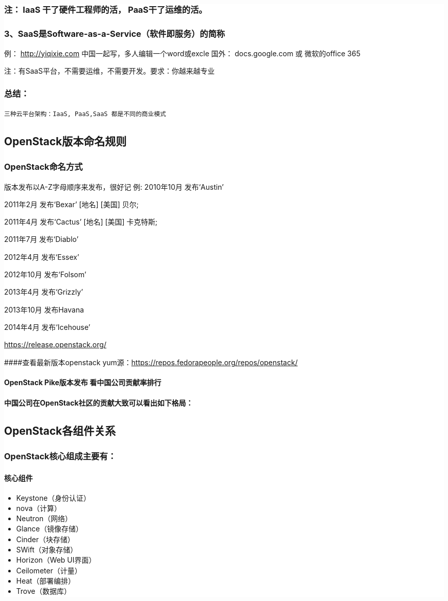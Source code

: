 ### 注： IaaS 干了硬件工程师的活， PaaS干了运维的活。

### 3、SaaS是Software-as-a-Service（软件即服务）的简称

例： http://yiqixie.com 中国一起写，多人编辑一个word或excle
国外： docs.google.com 或 微软的office 365

注：有SaaS平台，不需要运维，不需要开发。要求：你越来越专业

### 总结：
	三种云平台架构：IaaS, PaaS,SaaS 都是不同的商业模式
## OpenStack版本命名规则
### OpenStack命名方式
版本发布以A-Z字母顺序来发布，很好记
例:
2010年10月  发布‘Austin’

2011年2月   发布‘Bexar’ [地名] [美国] 贝尔; 

2011年4月   发布‘Cactus’  [地名] [美国] 卡克特斯;

2011年7月   发布‘Diablo’

2012年4月   发布‘Essex’

2012年10月 发布‘Folsom’

2013年4月 发布‘Grizzly’

2013年10月  发布Havana

2014年4月  发布‘Icehouse’ 

https://release.openstack.org/

####查看最新版本openstack  yum源：https://repos.fedorapeople.org/repos/openstack/  

#### OpenStack Pike版本发布 看中国公司贡献率排行

#### 中国公司在OpenStack社区的贡献大致可以看出如下格局：

## OpenStack各组件关系
### OpenStack核心组成主要有：
#### 核心组件
* Keystone（身份认证）
* nova（计算）
* Neutron（网络）
* Glance（镜像存储）
* Cinder（块存储）
* SWift（对象存储）
* Horizon（Web UI界面）
* Ceilometer（计量）
* Heat（部署编排）
* Trove（数据库）
